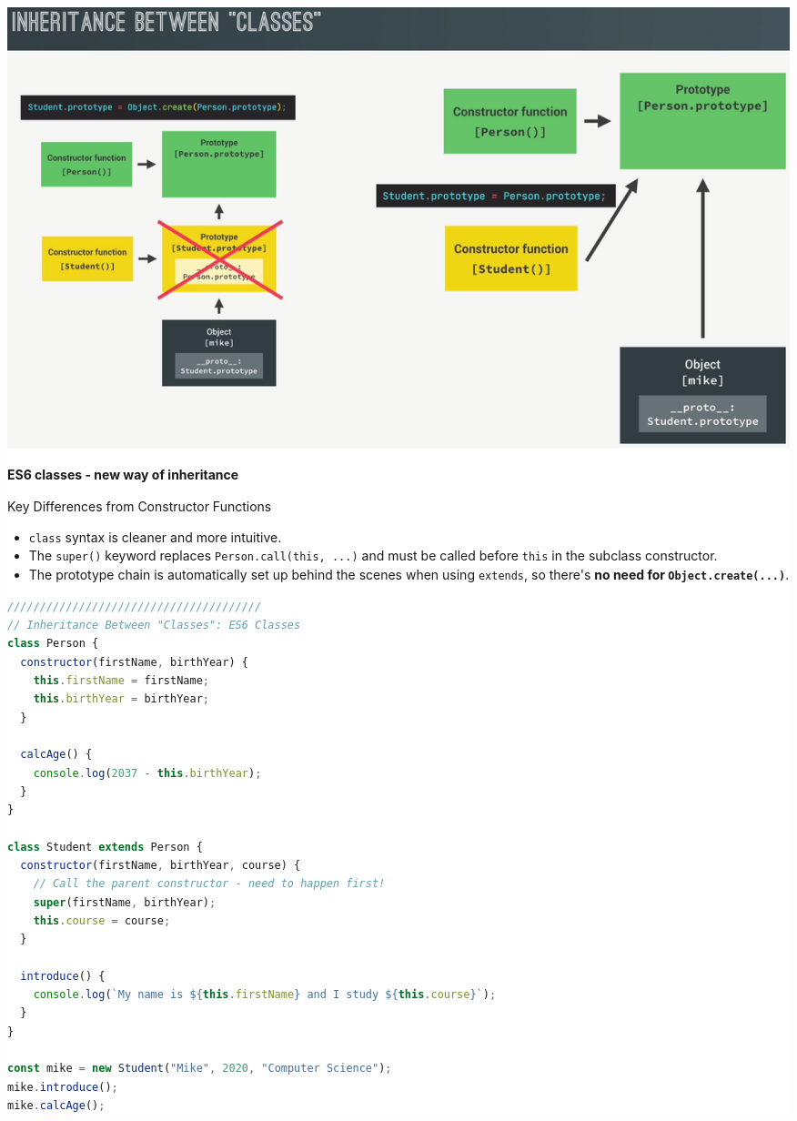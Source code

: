 ![alt text](images/image-25.png)

**ES6 classes - new way of inheritance**

Key Differences from Constructor Functions

- `class` syntax is cleaner and more intuitive.
- The `super()` keyword replaces `Person.call(this, ...)` and must be called before `this` in the subclass constructor.
- The prototype chain is automatically set up behind the scenes when using `extends`, so there's **no need for `Object.create(...)`**.

```js
///////////////////////////////////////
// Inheritance Between "Classes": ES6 Classes
class Person {
  constructor(firstName, birthYear) {
    this.firstName = firstName;
    this.birthYear = birthYear;
  }

  calcAge() {
    console.log(2037 - this.birthYear);
  }
}

class Student extends Person {
  constructor(firstName, birthYear, course) {
    // Call the parent constructor - need to happen first!
    super(firstName, birthYear);
    this.course = course;
  }

  introduce() {
    console.log(`My name is ${this.firstName} and I study ${this.course}`);
  }
}

const mike = new Student("Mike", 2020, "Computer Science");
mike.introduce();
mike.calcAge();
```
